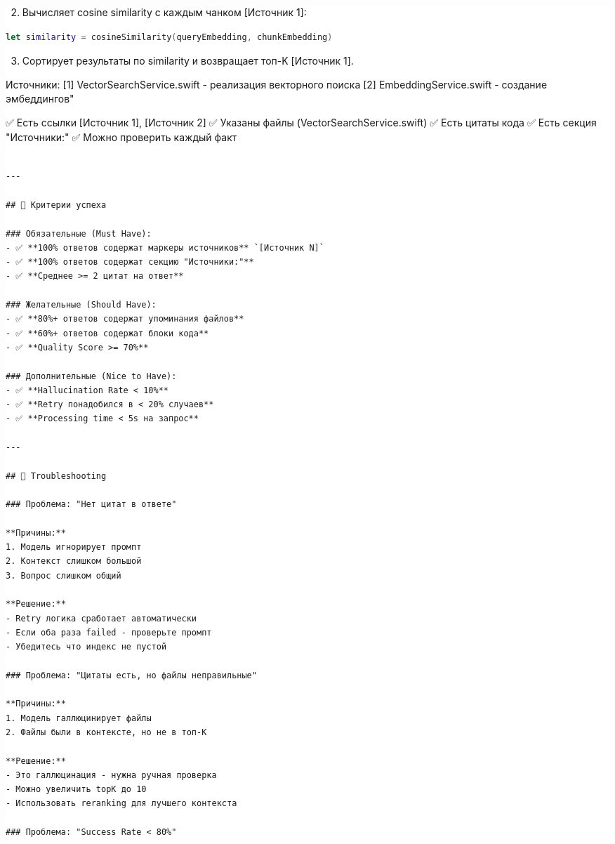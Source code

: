 2. Вычисляет cosine similarity с каждым чанком [Источник 1]:
```swift
let similarity = cosineSimilarity(queryEmbedding, chunkEmbedding)
```

3. Сортирует результаты по similarity и возвращает топ-K [Источник 1].

Источники:
[1] VectorSearchService.swift - реализация векторного поиска
[2] EmbeddingService.swift - создание эмбеддингов"

✅ Есть ссылки [Источник 1], [Источник 2]
✅ Указаны файлы (VectorSearchService.swift)
✅ Есть цитаты кода
✅ Есть секция "Источники:"
✅ Можно проверить каждый факт
```

---

## 🎯 Критерии успеха

### Обязательные (Must Have):
- ✅ **100% ответов содержат маркеры источников** `[Источник N]`
- ✅ **100% ответов содержат секцию "Источники:"**
- ✅ **Среднее >= 2 цитат на ответ**

### Желательные (Should Have):
- ✅ **80%+ ответов содержат упоминания файлов**
- ✅ **60%+ ответов содержат блоки кода**
- ✅ **Quality Score >= 70%**

### Дополнительные (Nice to Have):
- ✅ **Hallucination Rate < 10%**
- ✅ **Retry понадобился в < 20% случаев**
- ✅ **Processing time < 5s на запрос**

---

## 🐛 Troubleshooting

### Проблема: "Нет цитат в ответе"

**Причины:**
1. Модель игнорирует промпт
2. Контекст слишком большой
3. Вопрос слишком общий

**Решение:**
- Retry логика сработает автоматически
- Если оба раза failed - проверьте промпт
- Убедитесь что индекс не пустой

### Проблема: "Цитаты есть, но файлы неправильные"

**Причины:**
1. Модель галлюцинирует файлы
2. Файлы были в контексте, но не в топ-K

**Решение:**
- Это галлюцинация - нужна ручная проверка
- Можно увеличить topK до 10
- Использовать reranking для лучшего контекста

### Проблема: "Success Rate < 80%"
```